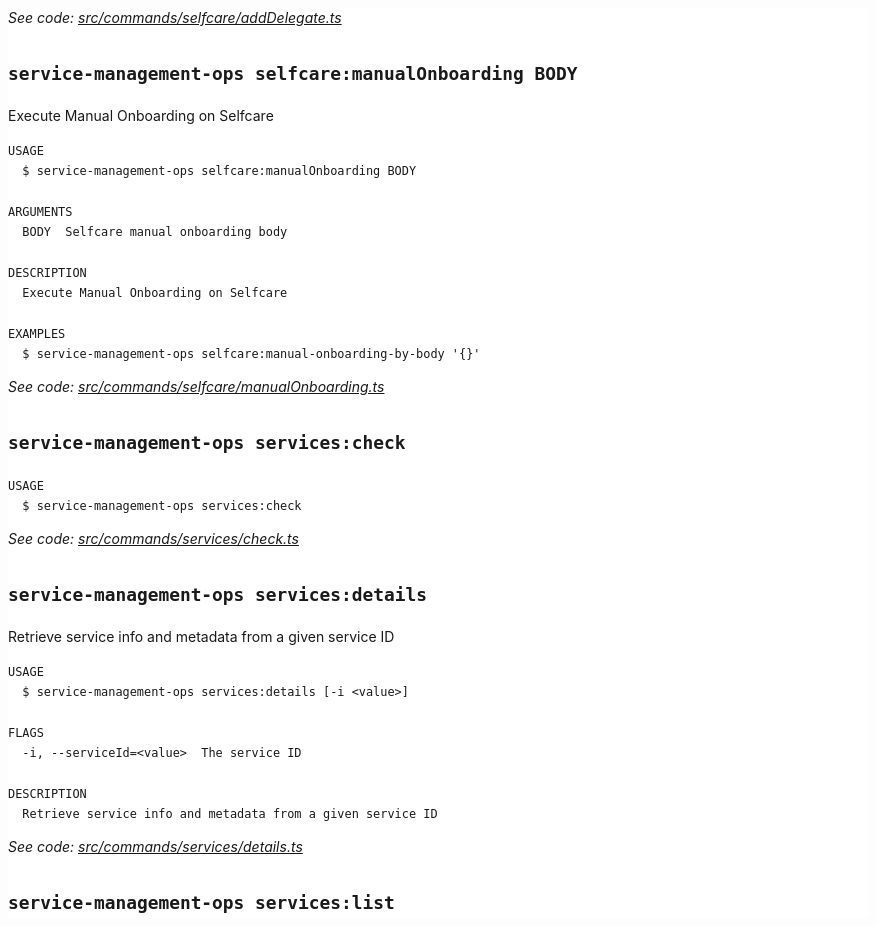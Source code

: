 _See code: [src/commands/selfcare/addDelegate.ts](https://github.com/pagopa/service-management-ops/blob/v1.0.0/src/commands/selfcare/addDelegate.ts)_

## `service-management-ops selfcare:manualOnboarding BODY`

Execute Manual Onboarding on Selfcare

```
USAGE
  $ service-management-ops selfcare:manualOnboarding BODY

ARGUMENTS
  BODY  Selfcare manual onboarding body

DESCRIPTION
  Execute Manual Onboarding on Selfcare

EXAMPLES
  $ service-management-ops selfcare:manual-onboarding-by-body '{}'
```

_See code: [src/commands/selfcare/manualOnboarding.ts](https://github.com/pagopa/service-management-ops/blob/v1.0.0/src/commands/selfcare/manualOnboarding.ts)_

## `service-management-ops services:check`

```
USAGE
  $ service-management-ops services:check
```

_See code: [src/commands/services/check.ts](https://github.com/pagopa/service-management-ops/blob/v1.0.0/src/commands/services/check.ts)_

## `service-management-ops services:details`

Retrieve service info and metadata from a given service ID

```
USAGE
  $ service-management-ops services:details [-i <value>]

FLAGS
  -i, --serviceId=<value>  The service ID

DESCRIPTION
  Retrieve service info and metadata from a given service ID
```

_See code: [src/commands/services/details.ts](https://github.com/pagopa/service-management-ops/blob/v1.0.0/src/commands/services/details.ts)_

## `service-management-ops services:list`
